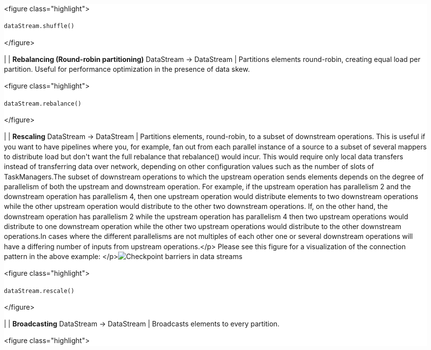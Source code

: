 &lt;figure class="highlight"&gt;

```
dataStream.shuffle() 
```

&lt;/figure&gt;

 |
| **Rebalancing (Round-robin partitioning)**
DataStream → DataStream | Partitions elements round-robin, creating equal load per partition. Useful for performance optimization in the presence of data skew.

&lt;figure class="highlight"&gt;

```
dataStream.rebalance() 
```

&lt;/figure&gt;

 |
| **Rescaling**
DataStream → DataStream | Partitions elements, round-robin, to a subset of downstream operations. This is useful if you want to have pipelines where you, for example, fan out from each parallel instance of a source to a subset of several mappers to distribute load but don't want the full rebalance that rebalance() would incur. This would require only local data transfers instead of transferring data over network, depending on other configuration values such as the number of slots of TaskManagers.The subset of downstream operations to which the upstream operation sends elements depends on the degree of parallelism of both the upstream and downstream operation. For example, if the upstream operation has parallelism 2 and the downstream operation has parallelism 4, then one upstream operation would distribute elements to two downstream operations while the other upstream operation would distribute to the other two downstream operations. If, on the other hand, the downstream operation has parallelism 2 while the upstream operation has parallelism 4 then two upstream operations would distribute to one downstream operation while the other two upstream operations would distribute to the other downstream operations.In cases where the different parallelisms are not multiples of each other one or several downstream operations will have a differing number of inputs from upstream operations.&lt;/p&gt; Please see this figure for a visualization of the connection pattern in the above example: &lt;/p&gt;![Checkpoint barriers in data streams](https://flink.sojb.cn/fig/rescale.svg)

&lt;figure class="highlight"&gt;

```
dataStream.rescale() 
```

&lt;/figure&gt;

 |
| **Broadcasting**
DataStream → DataStream | Broadcasts elements to every partition.

&lt;figure class="highlight"&gt;
